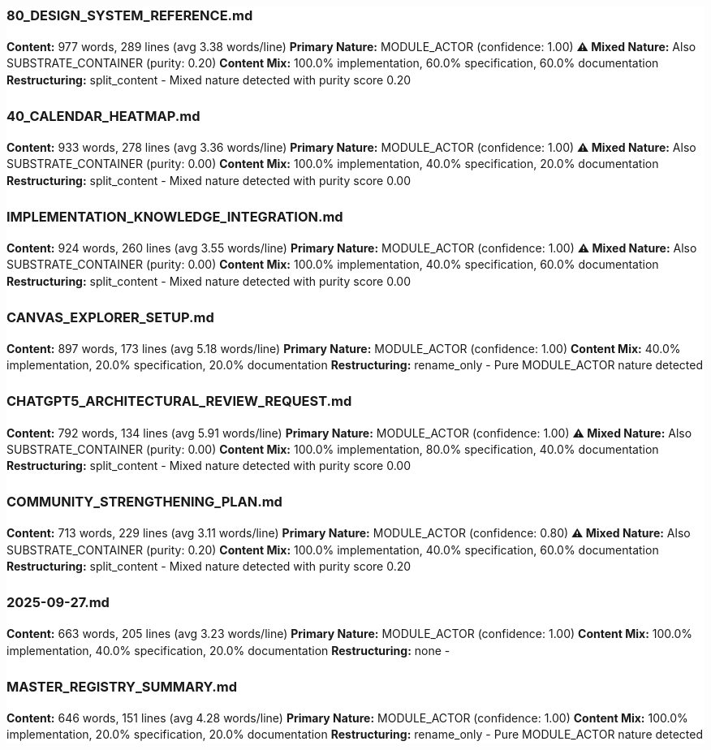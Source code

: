 ### 80_DESIGN_SYSTEM_REFERENCE.md
**Content:** 977 words, 289 lines (avg 3.38 words/line)
**Primary Nature:** MODULE_ACTOR (confidence: 1.00)
**⚠️ Mixed Nature:** Also SUBSTRATE_CONTAINER (purity: 0.20)
**Content Mix:** 100.0% implementation, 60.0% specification, 60.0% documentation
**Restructuring:** split_content - Mixed nature detected with purity score 0.20

### 40_CALENDAR_HEATMAP.md
**Content:** 933 words, 278 lines (avg 3.36 words/line)
**Primary Nature:** MODULE_ACTOR (confidence: 1.00)
**⚠️ Mixed Nature:** Also SUBSTRATE_CONTAINER (purity: 0.00)
**Content Mix:** 100.0% implementation, 40.0% specification, 20.0% documentation
**Restructuring:** split_content - Mixed nature detected with purity score 0.00

### IMPLEMENTATION_KNOWLEDGE_INTEGRATION.md
**Content:** 924 words, 260 lines (avg 3.55 words/line)
**Primary Nature:** MODULE_ACTOR (confidence: 1.00)
**⚠️ Mixed Nature:** Also SUBSTRATE_CONTAINER (purity: 0.00)
**Content Mix:** 100.0% implementation, 40.0% specification, 60.0% documentation
**Restructuring:** split_content - Mixed nature detected with purity score 0.00

### CANVAS_EXPLORER_SETUP.md
**Content:** 897 words, 173 lines (avg 5.18 words/line)
**Primary Nature:** MODULE_ACTOR (confidence: 1.00)
**Content Mix:** 40.0% implementation, 20.0% specification, 20.0% documentation
**Restructuring:** rename_only - Pure MODULE_ACTOR nature detected

### CHATGPT5_ARCHITECTURAL_REVIEW_REQUEST.md
**Content:** 792 words, 134 lines (avg 5.91 words/line)
**Primary Nature:** MODULE_ACTOR (confidence: 1.00)
**⚠️ Mixed Nature:** Also SUBSTRATE_CONTAINER (purity: 0.00)
**Content Mix:** 100.0% implementation, 80.0% specification, 40.0% documentation
**Restructuring:** split_content - Mixed nature detected with purity score 0.00

### COMMUNITY_STRENGTHENING_PLAN.md
**Content:** 713 words, 229 lines (avg 3.11 words/line)
**Primary Nature:** MODULE_ACTOR (confidence: 0.80)
**⚠️ Mixed Nature:** Also SUBSTRATE_CONTAINER (purity: 0.20)
**Content Mix:** 100.0% implementation, 40.0% specification, 60.0% documentation
**Restructuring:** split_content - Mixed nature detected with purity score 0.20

### 2025-09-27.md
**Content:** 663 words, 205 lines (avg 3.23 words/line)
**Primary Nature:** MODULE_ACTOR (confidence: 1.00)
**Content Mix:** 100.0% implementation, 40.0% specification, 20.0% documentation
**Restructuring:** none - 

### MASTER_REGISTRY_SUMMARY.md
**Content:** 646 words, 151 lines (avg 4.28 words/line)
**Primary Nature:** MODULE_ACTOR (confidence: 1.00)
**Content Mix:** 100.0% implementation, 20.0% specification, 20.0% documentation
**Restructuring:** rename_only - Pure MODULE_ACTOR nature detected
